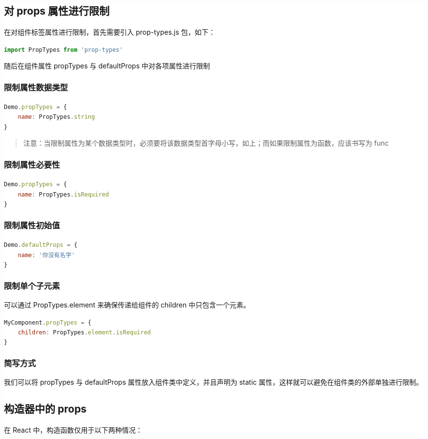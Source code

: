 ## 对 props 属性进行限制

在对组件标签属性进行限制，首先需要引入 prop-types.js 包，如下：

```jsx
import PropTypes from 'prop-types'
```

随后在组件属性 propTypes 与 defaultProps 中对各项属性进行限制

### 限制属性数据类型

```jsx
Demo.propTypes = {
    name: PropTypes.string
}
```

> 注意：当限制属性为某个数据类型时，必须要将该数据类型首字母小写，如上；而如果限制属性为函数，应该书写为 func 

### 限制属性必要性

```jsx
Demo.propTypes = {
    name: PropTypes.isRequired
}
```

### 限制属性初始值

```jsx
Demo.defaultProps = {
    name: '你没有名字'
}
```

### 限制单个子元素

可以通过 PropTypes.element 来确保传递给组件的 children 中只包含一个元素。

```jsx
MyComponent.propTypes = {
    children: PropTypes.element.isRequired
}
```



### 简写方式

我们可以将 propTypes 与 defaultProps 属性放入组件类中定义，并且声明为 static 属性，这样就可以避免在组件类的外部单独进行限制。

## 构造器中的 props 

在 React 中，构造函数仅用于以下两种情况：
